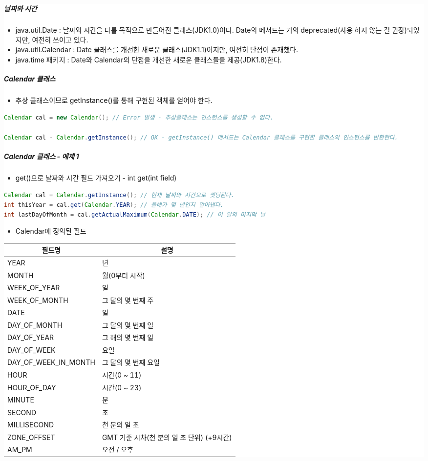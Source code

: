 ##### 날짜와 시간

- java.util.Date : 날짜와 시간을 다룰 목적으로 만들어진 클래스(JDK1.0)이다. Date의 메서드는 거의 deprecated(사용 하지 않는 걸 권장)되었지만, 여전히 쓰이고 있다.
- java.util.Calendar : Date 클래스를 개선한 새로운 클래스(JDK1.1)이지만, 여전히 단점이 존재했다.
- java.time 패키지 : Date와 Calendar의 단점을 개선한 새로운 클래스들을 제공(JDK1.8)한다.

##### Calendar 클래스

- 추상 클래스이므로 getInstance()를 통해 구현된 객체를 얻어야 한다.

```java
Calendar cal = new Calendar(); // Error 발생 - 추상클래스는 인스턴스를 생성할 수 없다.

Calendar cal - Calendar.getInstance(); // OK - getInstance() 메서드는 Calendar 클래스를 구현한 클래스의 인스턴스를 반환한다.
```

##### Calendar 클래스 - 예제 1

- get()으로 날짜와 시간 필드 가져오기 - int get(int field)

```java
Calendar cal = Calendar.getInstance(); // 현재 날짜와 시간으로 셋팅된다.
int thisYear = cal.get(Calendar.YEAR); // 올해가 몇 년인지 알아낸다.
int lastDayOfMonth = cal.getActualMaximum(Calendar.DATE); // 이 달의 마지막 날
```

- Calendar에 정의된 필드

| 필드명               | 설명                 |
| -------------------- | -------------------- |
| YEAR                 | 년                   |
| MONTH                | 월(0부터 시작)       |
| WEEK_OF_YEAR         | 일                   |
| WEEK_OF_MONTH        | 그 달의 몇 번째 주   |
| DATE                 | 일                   |
| DAY_OF_MONTH         | 그 달의 몇 번째 일   |
| DAY_OF_YEAR          | 그 해의 몇 번째 일   |
| DAY_OF_WEEK          | 요일                 |
| DAY_OF_WEEK_IN_MONTH | 그 달의 몇 번째 요일 |
| HOUR | 시간(0 ~ 11) |
| HOUR_OF_DAY | 시간(0 ~ 23) |
| MINUTE | 분 |
| SECOND | 초 |
| MILLISECOND | 천 분의 일 초 |
| ZONE_OFFSET | GMT 기준 시차(천 분의 일 초 단위) (+9시간) |
| AM_PM | 오전 / 오후 |
